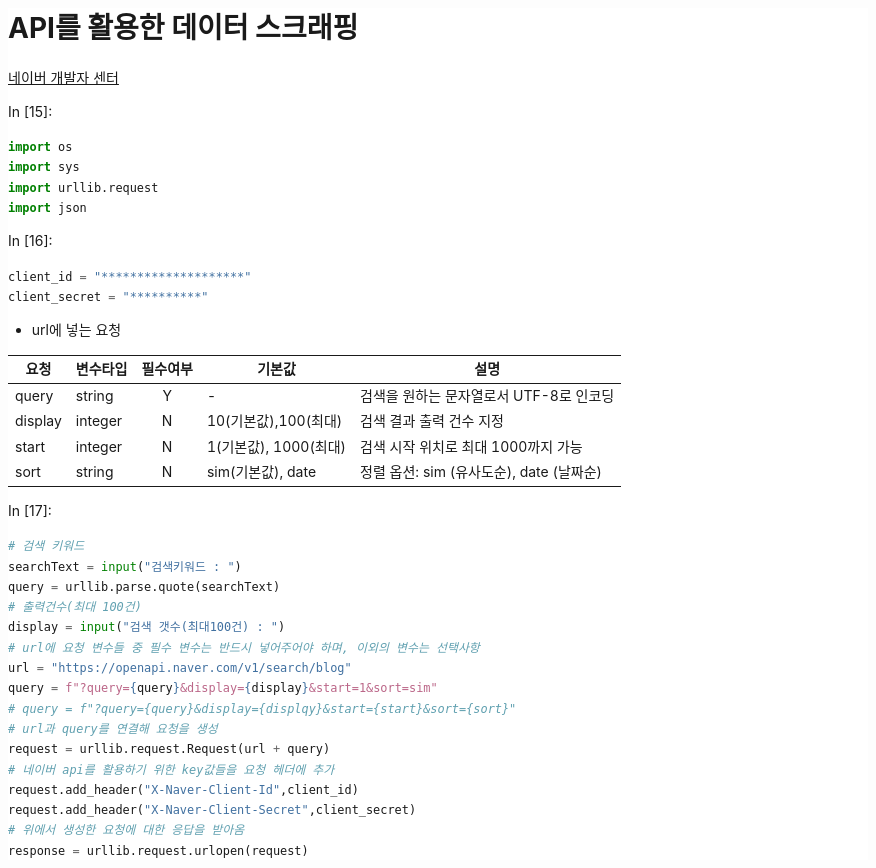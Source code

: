 

# API를 활용한 데이터 스크래핑

[네이버 개발자 센터](https://developers.naver.com/)

<div class="in_prompt">
In&nbsp;[15]:
</div>

<div class="input_area" markdown="1">

```python
import os
import sys
import urllib.request
import json
```

</div>

<div class="in_prompt">
In&nbsp;[16]:
</div>

<div class="input_area" markdown="1">

```python
client_id = "********************"
client_secret = "**********"
```

</div>

* url에 넣는 요청

|요청|변수타입|필수여부|기본값|설명|
|-|-|:-:|-|-|
|query|string|Y|-|검색을 원하는 문자열로서 UTF-8로 인코딩|
|display|integer|N|10(기본값),100(최대)|검색 결과 출력 건수 지정|
|start|integer|N|1(기본값), 1000(최대)|검색 시작 위치로 최대 1000까지 가능|
|sort|string|N|sim(기본값), date|정렬 옵션: sim (유사도순), date (날짜순)|

<div class="in_prompt">
In&nbsp;[17]:
</div>

<div class="input_area" markdown="1">

```python
# 검색 키워드
searchText = input("검색키워드 : ")
query = urllib.parse.quote(searchText)
# 출력건수(최대 100건)
display = input("검색 갯수(최대100건) : ")
# url에 요청 변수들 중 필수 변수는 반드시 넣어주어야 하며, 이외의 변수는 선택사항
url = "https://openapi.naver.com/v1/search/blog"
query = f"?query={query}&display={display}&start=1&sort=sim"
# query = f"?query={query}&display={displqy}&start={start}&sort={sort}"
# url과 query를 연결해 요청을 생성
request = urllib.request.Request(url + query)
# 네이버 api를 활용하기 위한 key값들을 요청 헤더에 추가
request.add_header("X-Naver-Client-Id",client_id)
request.add_header("X-Naver-Client-Secret",client_secret)
# 위에서 생성한 요청에 대한 응답을 받아옴
response = urllib.request.urlopen(request)
```